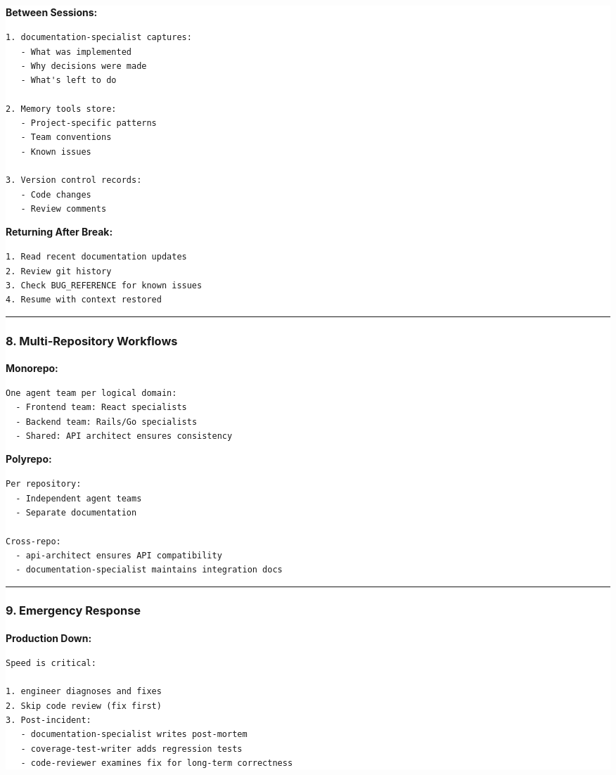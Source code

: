 **Between Sessions:**
```
1. documentation-specialist captures:
   - What was implemented
   - Why decisions were made
   - What's left to do

2. Memory tools store:
   - Project-specific patterns
   - Team conventions
   - Known issues

3. Version control records:
   - Code changes
   - Review comments
```

**Returning After Break:**
```
1. Read recent documentation updates
2. Review git history
3. Check BUG_REFERENCE for known issues
4. Resume with context restored
```

---

### 8. Multi-Repository Workflows

**Monorepo:**
```
One agent team per logical domain:
  - Frontend team: React specialists
  - Backend team: Rails/Go specialists
  - Shared: API architect ensures consistency
```

**Polyrepo:**
```
Per repository:
  - Independent agent teams
  - Separate documentation
  
Cross-repo:
  - api-architect ensures API compatibility
  - documentation-specialist maintains integration docs
```

---

### 9. Emergency Response

**Production Down:**
```
Speed is critical:

1. engineer diagnoses and fixes
2. Skip code review (fix first)
3. Post-incident:
   - documentation-specialist writes post-mortem
   - coverage-test-writer adds regression tests
   - code-reviewer examines fix for long-term correctness
```
